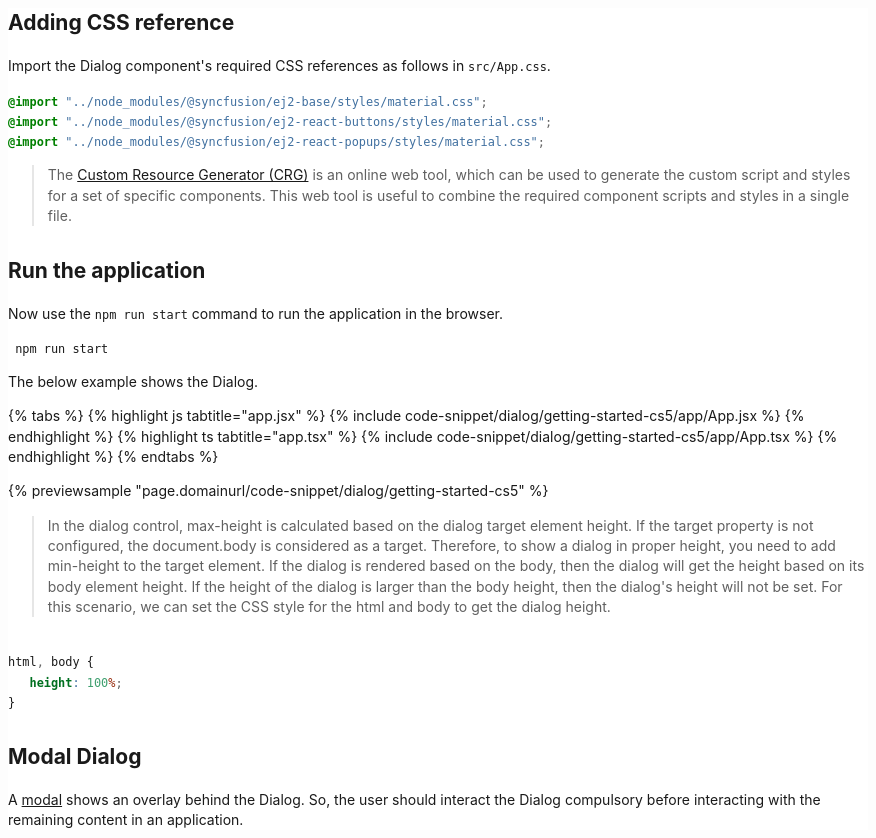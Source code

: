 ## Adding CSS reference

Import the Dialog component's required CSS references as follows in `src/App.css`.

```css
@import "../node_modules/@syncfusion/ej2-base/styles/material.css";
@import "../node_modules/@syncfusion/ej2-react-buttons/styles/material.css";
@import "../node_modules/@syncfusion/ej2-react-popups/styles/material.css";
```

> The [Custom Resource Generator (CRG)](https://crg.syncfusion.com/) is an online web tool, which can be used to generate the custom script and styles for a set of specific components.
> This web tool is useful to combine the required component scripts and styles in a single file.

## Run the application

Now use the `npm run start` command to run the application in the browser.

  ```
   npm run start
  ```

The below example shows the Dialog.

{% tabs %}
{% highlight js tabtitle="app.jsx" %}
{% include code-snippet/dialog/getting-started-cs5/app/App.jsx %}
{% endhighlight %}
{% highlight ts tabtitle="app.tsx" %}
{% include code-snippet/dialog/getting-started-cs5/app/App.tsx %}
{% endhighlight %}
{% endtabs %}

 {% previewsample "page.domainurl/code-snippet/dialog/getting-started-cs5" %}

> In the dialog control, max-height is calculated based on the dialog target element height. If the target property is not configured, the document.body is considered as a target. Therefore, to show a dialog in proper height, you need to add min-height to the target element.
>If the dialog is rendered based on the body, then the dialog will get the height based on its body element height. If the height of the dialog is larger than the body height, then the dialog's height will not be set. For this scenario, we can set the CSS style for the html and body to get the dialog height.

```css

html, body {
   height: 100%;
}

```

## Modal Dialog

A [modal](https://ej2.syncfusion.com/react/documentation/api/dialog/#ismodal) shows an overlay behind the Dialog. So, the user should interact the Dialog compulsory before interacting with the remaining content in an application.
